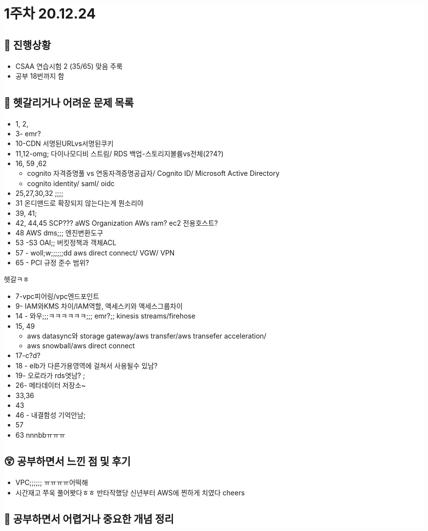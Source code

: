 # 1주차 20.12.24

## 🐾 진행상황
- CSAA 연습시험 2 (35/65) 맞음 주룩
- 공부 18번까지 함

## 🔮 헷갈리거나 어려운 문제 목록

- 1, 2, 
- 3- emr?
- 10-CDN 서명된URLvs서명된쿠키
- 11,12-omg; 다이나모디비 스트림/ RDS 백업-스토리지볼륨vs전체(2?4?)
- 16, 59 ,62
  - cognito 자격증명풀 vs  연동자격증명공급자/ Cognito ID/ Microsoft Active Directory
  - cognito identity/ saml/ oidc
- 25,27,30,32 ;;;;
- 31 온디맨드로 확장되지 않는다는게 뭔소리야
- 39, 41;
- 42, 44,45 SCP??? aWS Organization AWs ram? ec2 전용호스트?
- 48 AWS dms;;; 엔진변환도구
- 53 -S3 OAI;; 버킷정책과 객체ACL
- 57 - woll;w;;;;;;dd aws direct connect/ VGW/ VPN 
- 65 - PCI  규정 준수 범위?

헷갈ㅋㅎ
- 7-vpc피어링/vpc엔드포인트
- 9- IAM와KMS 차이/IAM역할, 액세스키와 액세스그룹차이
- 14 - 와우;;;ㅋㅋㅋㅋㅋㅋ;;; emr?;; kinesis streams/firehose
- 15, 49
  - aws datasync와 storage gateway/aws transfer/aws transefer acceleration/
  - aws snowball/aws direct connect
- 17-c?d?
- 18 - elb가 다른가용영역에 걸쳐서 사용될수 있남?
- 19- 오로라가 rds엿남? ;
- 26- 메타데이터 저장소~
- 33,36
- 43
- 46 - 내결함성 기억안남;
- 57
- 63 nnnbbㅠㅠㅠ



## 😲 공부하면서 느낀 점 및 후기
- VPC;;;;;; ㅠㅠㅠㅠ어떡해
- 시간재고 쭈욱 풀어봣다ㅎㅎ 반타작했당 신년부터 AWS에 찐하게 치였다 cheers

## 👻 공부하면서 어렵거나 중요한 개념 정리
